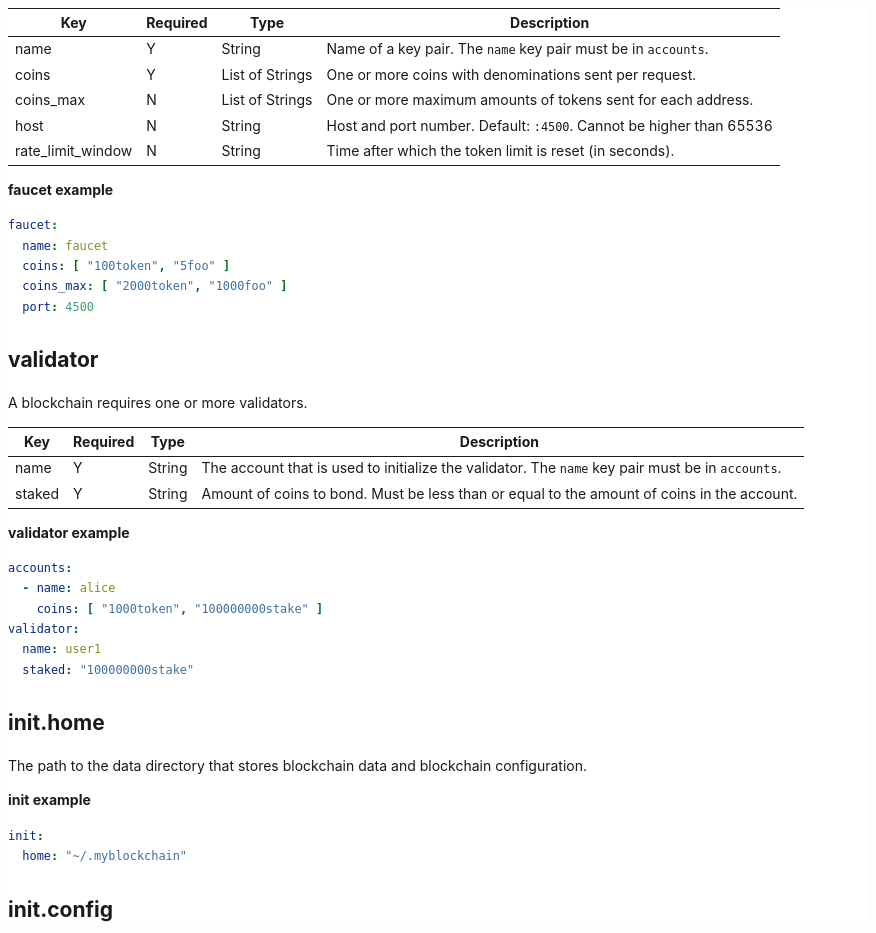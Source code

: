 | Key               | Required | Type            | Description                                                         |
|-------------------|----------|-----------------|---------------------------------------------------------------------|
| name              | Y        | String          | Name of a key pair. The `name` key pair must be in `accounts`.      |
| coins             | Y        | List of Strings | One or more coins with denominations sent per request.              |
| coins_max         | N        | List of Strings | One or more maximum amounts of tokens sent for each address.        |
| host              | N        | String          | Host and port number. Default: `:4500`. Cannot be higher than 65536 |
| rate_limit_window | N        | String          | Time after which the token limit is reset (in seconds).             |

**faucet example**

```yaml
faucet:
  name: faucet
  coins: [ "100token", "5foo" ]
  coins_max: [ "2000token", "1000foo" ]
  port: 4500
```

## validator

A blockchain requires one or more validators.

| Key    | Required | Type   | Description                                                                                      |
|--------|----------|--------|--------------------------------------------------------------------------------------------------|
| name   | Y        | String | The account that is used to initialize the validator. The `name` key pair must be in `accounts`. |
| staked | Y        | String | Amount of coins to bond. Must be less than or equal to the amount of coins in the account.       |

**validator example**

```yaml
accounts:
  - name: alice
    coins: [ "1000token", "100000000stake" ]
validator:
  name: user1
  staked: "100000000stake"
```

## init.home

The path to the data directory that stores blockchain data and blockchain configuration.

**init example**

```yaml
init:
  home: "~/.myblockchain"
```

## init.config
